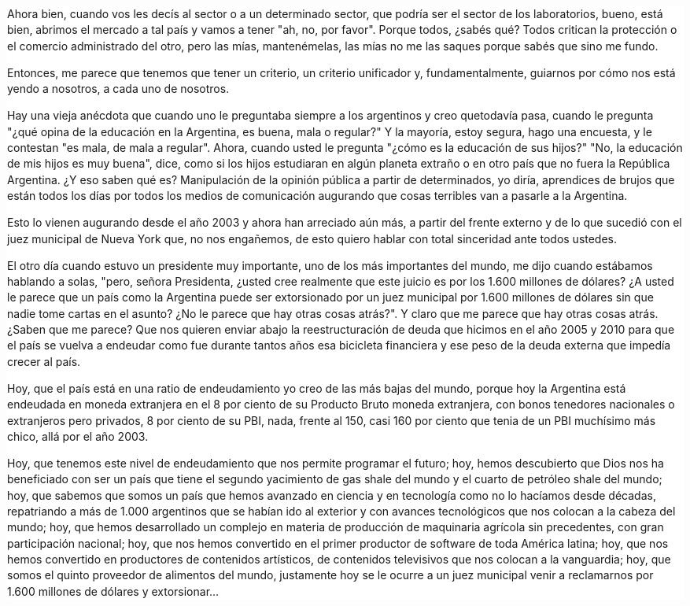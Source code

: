 Ahora bien, cuando vos les decís al sector o a un determinado sector,
que podría ser el sector de los laboratorios, bueno, está bien, abrimos
el mercado a tal país y vamos a tener "ah, no, por favor". Porque todos,
¿sabés qué? Todos critican la protección o el comercio administrado del
otro, pero las mías, mantenémelas, las mías no me las saques porque
sabés que sino me fundo.

Entonces, me parece que tenemos que tener un criterio, un criterio
unificador y, fundamentalmente, guiarnos por cómo nos está yendo a
nosotros, a cada uno de nosotros.

Hay una vieja anécdota que cuando uno le preguntaba siempre a los
argentinos y creo quetodavía pasa, cuando le pregunta "¿qué opina de la
educación en la Argentina, es buena, mala o regular?" Y la mayoría,
estoy segura, hago una encuesta, y le contestan "es mala, de mala a
regular". Ahora, cuando usted le pregunta "¿cómo es la educación de sus
hijos?" "No, la educación de mis hijos es muy buena", dice, como si los
hijos estudiaran en algún planeta extraño o en otro país que no fuera la
República Argentina. ¿Y eso saben qué es? Manipulación de la opinión
pública a partir de determinados, yo diría, aprendices de brujos que
están todos los días por todos los medios de comunicación augurando que
cosas terribles van a pasarle a la Argentina.

Esto lo vienen augurando desde el año 2003 y ahora han arreciado aún
más, a partir del frente externo y de lo que sucedió con el juez
municipal de Nueva York que, no nos engañemos, de esto quiero hablar con
total sinceridad ante todos ustedes.

El otro día cuando estuvo un presidente muy importante, uno de los más
importantes del mundo, me dijo cuando estábamos hablando a solas, "pero,
señora Presidenta, ¿usted cree realmente que este juicio es por los
1.600 millones de dólares? ¿A usted le parece que un país como la
Argentina puede ser extorsionado por un juez municipal por 1.600
millones de dólares sin que nadie tome cartas en el asunto? ¿No le
parece que hay otras cosas atrás?". Y claro que me parece que hay otras
cosas atrás. ¿Saben que me parece? Que nos quieren enviar abajo la
reestructuración de deuda que hicimos en el año 2005 y 2010 para que el
país se vuelva a endeudar como fue durante tantos años esa bicicleta
financiera y ese peso de la deuda externa que impedía crecer al país.

Hoy, que el país está en una ratio de endeudamiento yo creo de las más
bajas del mundo, porque hoy la Argentina está endeudada en moneda
extranjera en el 8 por ciento de su Producto Bruto moneda extranjera,
con bonos tenedores nacionales o extranjeros pero privados, 8 por ciento
de su PBI, nada, frente al 150, casi 160 por ciento que tenia de un PBI
muchísimo más chico, allá por el año 2003.

Hoy, que tenemos este nivel de endeudamiento que nos permite programar
el futuro; hoy, hemos descubierto que Dios nos ha beneficiado con ser un
país que tiene el segundo yacimiento de gas shale del mundo y el cuarto
de petróleo shale del mundo; hoy, que sabemos que somos un país que
hemos avanzado en ciencia y en tecnología como no lo hacíamos desde
décadas, repatriando a más de 1.000 argentinos que se habían ido al
exterior y con avances tecnológicos que nos colocan a la cabeza del
mundo; hoy, que hemos desarrollado un complejo en materia de producción
de maquinaria agrícola sin precedentes, con gran participación nacional;
hoy, que nos hemos convertido en el primer productor de software de toda
América latina; hoy, que nos hemos convertido en productores de
contenidos artísticos, de contenidos televisivos que nos colocan a la
vanguardia; hoy, que somos el quinto proveedor de alimentos del mundo,
justamente hoy se le ocurre a un juez municipal venir a reclamarnos por
1.600 millones de dólares y extorsionar...
